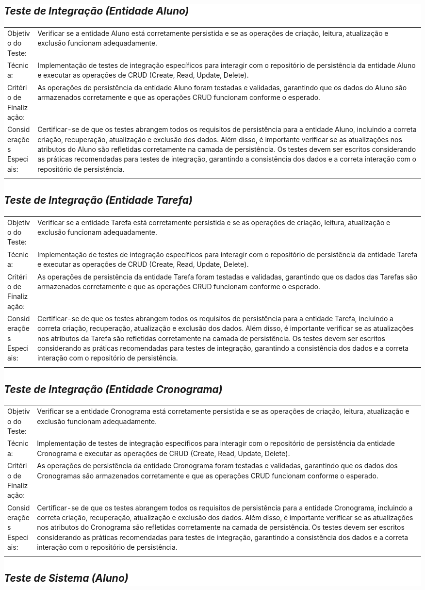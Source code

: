 ## *Teste de Integração (Entidade Aluno)*



|||
| - | :- |
|Objetivo do Teste:|Verificar se a entidade Aluno está corretamente persistida e se as operações de criação, leitura, atualização e exclusão funcionam adequadamente.|
|Técnica:|Implementação de testes de integração específicos para interagir com o repositório de persistência da entidade Aluno e executar as operações de CRUD (Create, Read, Update, Delete).|
|Critério de Finalização:|As operações de persistência da entidade Aluno foram testadas e validadas, garantindo que os dados do Aluno são armazenados corretamente e que as operações CRUD funcionam conforme o esperado.|
|Considerações Especiais:|Certificar-se de que os testes abrangem todos os requisitos de persistência para a entidade Aluno, incluindo a correta criação, recuperação, atualização e exclusão dos dados. Além disso, é importante verificar se as atualizações nos atributos do Aluno são refletidas corretamente na camada de persistência. Os testes devem ser escritos considerando as práticas recomendadas para testes de integração, garantindo a consistência dos dados e a correta interação com o repositório de persistência.|
|  |

## *Teste de Integração (Entidade Tarefa)*



|||
| - | :- |
|Objetivo do Teste:|Verificar se a entidade Tarefa está corretamente persistida e se as operações de criação, leitura, atualização e exclusão funcionam adequadamente.|
|Técnica:|Implementação de testes de integração específicos para interagir com o repositório de persistência da entidade Tarefa e executar as operações de CRUD (Create, Read, Update, Delete).|
|Critério de Finalização:|As operações de persistência da entidade Tarefa foram testadas e validadas, garantindo que os dados das Tarefas são armazenados corretamente e que as operações CRUD funcionam conforme o esperado.|
|Considerações Especiais:|Certificar-se de que os testes abrangem todos os requisitos de persistência para a entidade Tarefa, incluindo a correta criação, recuperação, atualização e exclusão dos dados. Além disso, é importante verificar se as atualizações nos atributos da Tarefa são refletidas corretamente na camada de persistência. Os testes devem ser escritos considerando as práticas recomendadas para testes de integração, garantindo a consistência dos dados e a correta interação com o repositório de persistência.|
|  |

## *Teste de Integração (Entidade Cronograma)*



|||
| - | :- |
|Objetivo do Teste:|Verificar se a entidade Cronograma está corretamente persistida e se as operações de criação, leitura, atualização e exclusão funcionam adequadamente.|
|Técnica:|Implementação de testes de integração específicos para interagir com o repositório de persistência da entidade Cronograma e executar as operações de CRUD (Create, Read, Update, Delete).|
|Critério de Finalização:|As operações de persistência da entidade Cronograma foram testadas e validadas, garantindo que os dados dos Cronogramas são armazenados corretamente e que as operações CRUD funcionam conforme o esperado.|
|Considerações Especiais:|Certificar-se de que os testes abrangem todos os requisitos de persistência para a entidade Cronograma, incluindo a correta criação, recuperação, atualização e exclusão dos dados. Além disso, é importante verificar se as atualizações nos atributos do Cronograma são refletidas corretamente na camada de persistência. Os testes devem ser escritos considerando as práticas recomendadas para testes de integração, garantindo a consistência dos dados e a correta interação com o repositório de persistência.|
|  |

## *Teste de Sistema (Aluno)*
